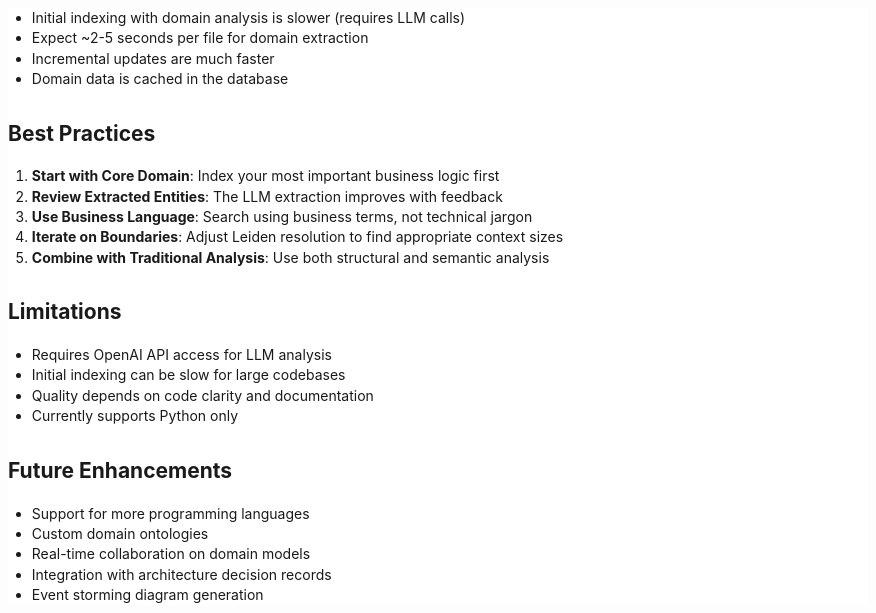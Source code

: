 - Initial indexing with domain analysis is slower (requires LLM calls)
- Expect ~2-5 seconds per file for domain extraction
- Incremental updates are much faster
- Domain data is cached in the database

## Best Practices

1. **Start with Core Domain**: Index your most important business logic first
2. **Review Extracted Entities**: The LLM extraction improves with feedback
3. **Use Business Language**: Search using business terms, not technical jargon
4. **Iterate on Boundaries**: Adjust Leiden resolution to find appropriate context sizes
5. **Combine with Traditional Analysis**: Use both structural and semantic analysis

## Limitations

- Requires OpenAI API access for LLM analysis
- Initial indexing can be slow for large codebases
- Quality depends on code clarity and documentation
- Currently supports Python only

## Future Enhancements

- Support for more programming languages
- Custom domain ontologies
- Real-time collaboration on domain models
- Integration with architecture decision records
- Event storming diagram generation
